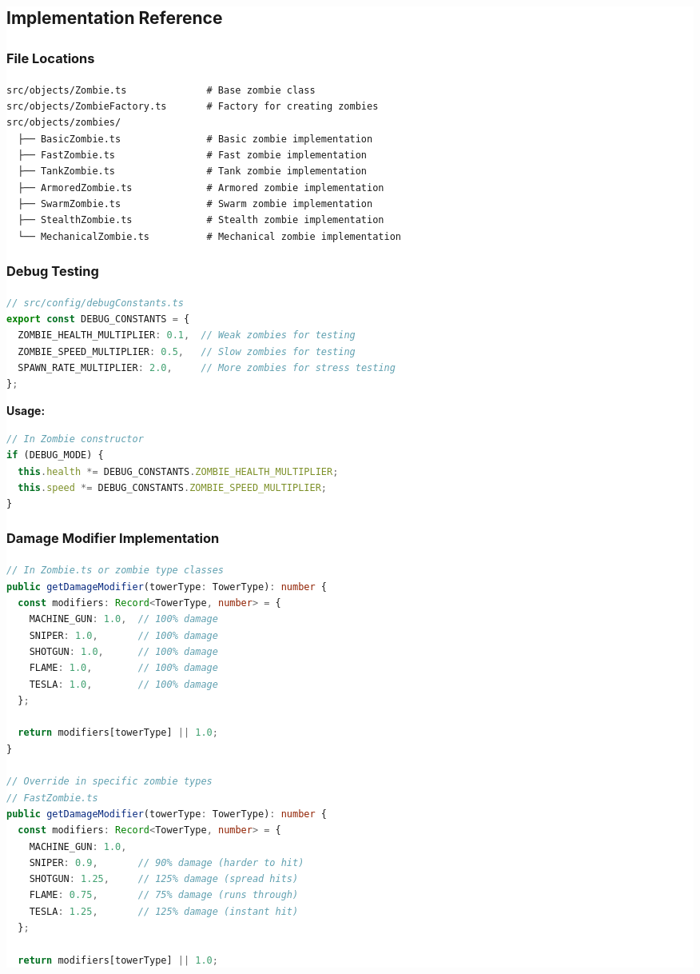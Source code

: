 ## Implementation Reference

### File Locations

```
src/objects/Zombie.ts              # Base zombie class
src/objects/ZombieFactory.ts       # Factory for creating zombies
src/objects/zombies/
  ├── BasicZombie.ts               # Basic zombie implementation
  ├── FastZombie.ts                # Fast zombie implementation
  ├── TankZombie.ts                # Tank zombie implementation
  ├── ArmoredZombie.ts             # Armored zombie implementation
  ├── SwarmZombie.ts               # Swarm zombie implementation
  ├── StealthZombie.ts             # Stealth zombie implementation
  └── MechanicalZombie.ts          # Mechanical zombie implementation
```

### Debug Testing

```typescript
// src/config/debugConstants.ts
export const DEBUG_CONSTANTS = {
  ZOMBIE_HEALTH_MULTIPLIER: 0.1,  // Weak zombies for testing
  ZOMBIE_SPEED_MULTIPLIER: 0.5,   // Slow zombies for testing
  SPAWN_RATE_MULTIPLIER: 2.0,     // More zombies for stress testing
};
```

**Usage:**
```typescript
// In Zombie constructor
if (DEBUG_MODE) {
  this.health *= DEBUG_CONSTANTS.ZOMBIE_HEALTH_MULTIPLIER;
  this.speed *= DEBUG_CONSTANTS.ZOMBIE_SPEED_MULTIPLIER;
}
```

### Damage Modifier Implementation

```typescript
// In Zombie.ts or zombie type classes
public getDamageModifier(towerType: TowerType): number {
  const modifiers: Record<TowerType, number> = {
    MACHINE_GUN: 1.0,  // 100% damage
    SNIPER: 1.0,       // 100% damage
    SHOTGUN: 1.0,      // 100% damage
    FLAME: 1.0,        // 100% damage
    TESLA: 1.0,        // 100% damage
  };
  
  return modifiers[towerType] || 1.0;
}

// Override in specific zombie types
// FastZombie.ts
public getDamageModifier(towerType: TowerType): number {
  const modifiers: Record<TowerType, number> = {
    MACHINE_GUN: 1.0,
    SNIPER: 0.9,       // 90% damage (harder to hit)
    SHOTGUN: 1.25,     // 125% damage (spread hits)
    FLAME: 0.75,       // 75% damage (runs through)
    TESLA: 1.25,       // 125% damage (instant hit)
  };
  
  return modifiers[towerType] || 1.0;
```